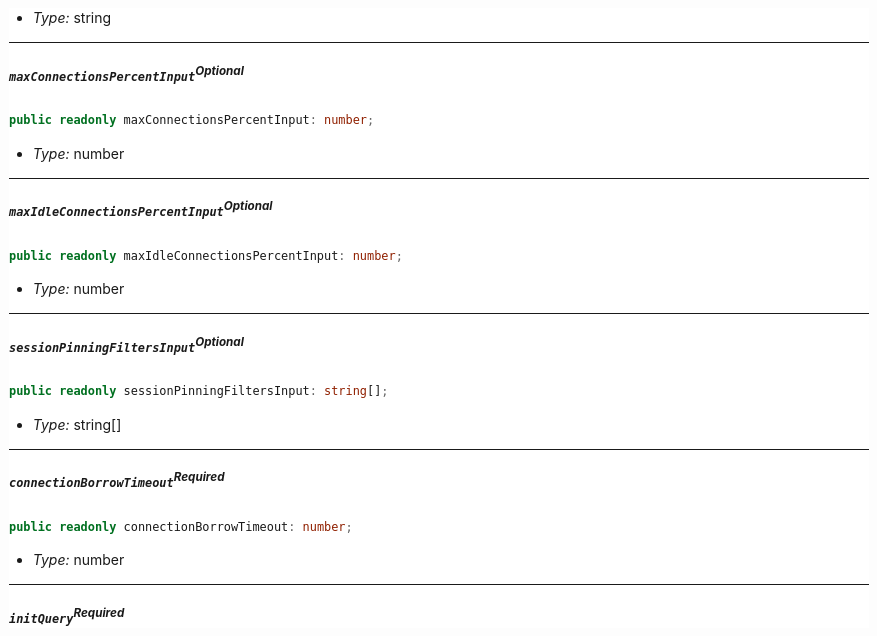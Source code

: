 - *Type:* string

---

##### `maxConnectionsPercentInput`<sup>Optional</sup> <a name="maxConnectionsPercentInput" id="@cdktf/aws-cdk.dbProxyDefaultTargetGroup.DbProxyDefaultTargetGroupConnectionPoolConfigOutputReference.property.maxConnectionsPercentInput"></a>

```typescript
public readonly maxConnectionsPercentInput: number;
```

- *Type:* number

---

##### `maxIdleConnectionsPercentInput`<sup>Optional</sup> <a name="maxIdleConnectionsPercentInput" id="@cdktf/aws-cdk.dbProxyDefaultTargetGroup.DbProxyDefaultTargetGroupConnectionPoolConfigOutputReference.property.maxIdleConnectionsPercentInput"></a>

```typescript
public readonly maxIdleConnectionsPercentInput: number;
```

- *Type:* number

---

##### `sessionPinningFiltersInput`<sup>Optional</sup> <a name="sessionPinningFiltersInput" id="@cdktf/aws-cdk.dbProxyDefaultTargetGroup.DbProxyDefaultTargetGroupConnectionPoolConfigOutputReference.property.sessionPinningFiltersInput"></a>

```typescript
public readonly sessionPinningFiltersInput: string[];
```

- *Type:* string[]

---

##### `connectionBorrowTimeout`<sup>Required</sup> <a name="connectionBorrowTimeout" id="@cdktf/aws-cdk.dbProxyDefaultTargetGroup.DbProxyDefaultTargetGroupConnectionPoolConfigOutputReference.property.connectionBorrowTimeout"></a>

```typescript
public readonly connectionBorrowTimeout: number;
```

- *Type:* number

---

##### `initQuery`<sup>Required</sup> <a name="initQuery" id="@cdktf/aws-cdk.dbProxyDefaultTargetGroup.DbProxyDefaultTargetGroupConnectionPoolConfigOutputReference.property.initQuery"></a>
